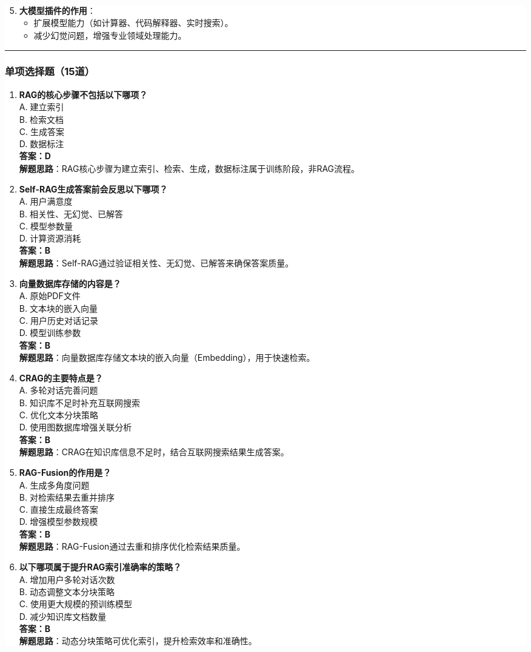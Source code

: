 5. **大模型插件的作用**：    
   - 扩展模型能力（如计算器、代码解释器、实时搜索）。    
   - 减少幻觉问题，增强专业领域处理能力。    
  
---  
  
### 单项选择题（15道）    
  
1. **RAG的核心步骤不包括以下哪项？**    
   A. 建立索引    
   B. 检索文档    
   C. 生成答案    
   D. 数据标注    
   **答案：D**    
   **解题思路**：RAG核心步骤为建立索引、检索、生成，数据标注属于训练阶段，非RAG流程。    
  
2. **Self-RAG生成答案前会反思以下哪项？**    
   A. 用户满意度    
   B. 相关性、无幻觉、已解答    
   C. 模型参数量    
   D. 计算资源消耗    
   **答案：B**    
   **解题思路**：Self-RAG通过验证相关性、无幻觉、已解答来确保答案质量。    
  
3. **向量数据库存储的内容是？**    
   A. 原始PDF文件    
   B. 文本块的嵌入向量    
   C. 用户历史对话记录    
   D. 模型训练参数    
   **答案：B**    
   **解题思路**：向量数据库存储文本块的嵌入向量（Embedding），用于快速检索。    
  
4. **CRAG的主要特点是？**    
   A. 多轮对话完善问题    
   B. 知识库不足时补充互联网搜索    
   C. 优化文本分块策略    
   D. 使用图数据库增强关联分析    
   **答案：B**    
   **解题思路**：CRAG在知识库信息不足时，结合互联网搜索结果生成答案。    
  
5. **RAG-Fusion的作用是？**    
   A. 生成多角度问题    
   B. 对检索结果去重并排序    
   C. 直接生成最终答案    
   D. 增强模型参数规模    
   **答案：B**    
   **解题思路**：RAG-Fusion通过去重和排序优化检索结果质量。    
  
6. **以下哪项属于提升RAG索引准确率的策略？**    
   A. 增加用户多轮对话次数    
   B. 动态调整文本分块策略    
   C. 使用更大规模的预训练模型    
   D. 减少知识库文档数量    
   **答案：B**    
   **解题思路**：动态分块策略可优化索引，提升检索效率和准确性。    
  